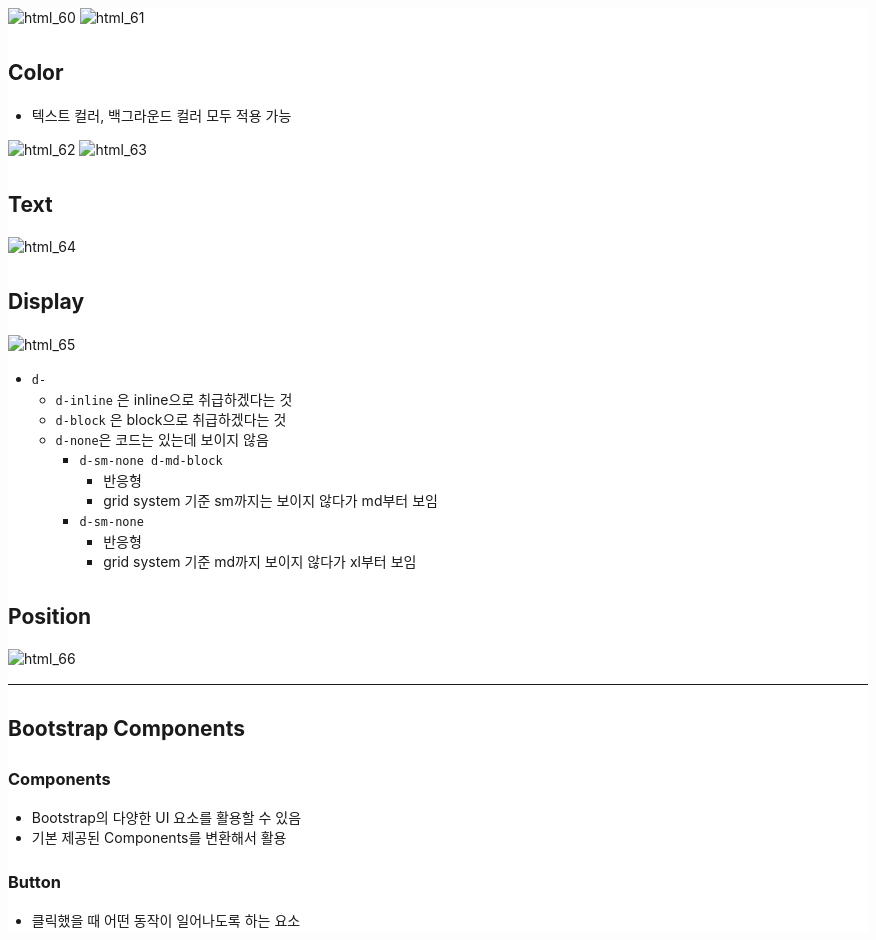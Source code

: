 <img width="1083" alt="html_60" src="https://user-images.githubusercontent.com/86648892/183298310-977fde4a-c644-4077-9d6d-7eccd12b8f97.png">

<img width="809" alt="html_61" src="https://user-images.githubusercontent.com/86648892/183298311-13101685-1bf4-4f40-a208-34ddce99c95d.png">

## Color

- 텍스트 컬러, 백그라운드 컬러 모두 적용 가능

<img width="1056" alt="html_62" src="https://user-images.githubusercontent.com/86648892/183298312-215eee19-d84d-4186-8f38-de1f676590ef.png">

<img width="1084" alt="html_63" src="https://user-images.githubusercontent.com/86648892/183298313-087004bb-ba89-49ad-a4af-5cc01f266550.png">

## Text

<img width="850" alt="html_64" src="https://user-images.githubusercontent.com/86648892/183298316-12b6904b-7dd9-4808-8a23-7664c5236e23.png">

## Display

<img width="1095" alt="html_65" src="https://user-images.githubusercontent.com/86648892/183298317-8750b7fc-33c8-428a-a8b2-c8ba407bd5c2.png">

- `d-`
    - `d-inline` 은 inline으로 취급하겠다는 것
    - `d-block` 은 block으로 취급하겠다는 것
    - `d-none`은 코드는 있는데 보이지 않음
        - `d-sm-none d-md-block`
            - 반응형
            - grid system 기준 sm까지는 보이지 않다가 md부터 보임
        - `d-sm-none`
            - 반응형
            - grid system 기준 md까지 보이지 않다가 xl부터 보임

## Position

<img width="589" alt="html_66" src="https://user-images.githubusercontent.com/86648892/183298318-4a824fc0-869f-4381-82b7-df2df617c53b.png">

---

## Bootstrap Components

### Components

- Bootstrap의 다양한 UI 요소를 활용할 수 있음
- 기본 제공된 Components를 변환해서 활용

### Button

- 클릭했을 때 어떤 동작이 일어나도록 하는 요소
